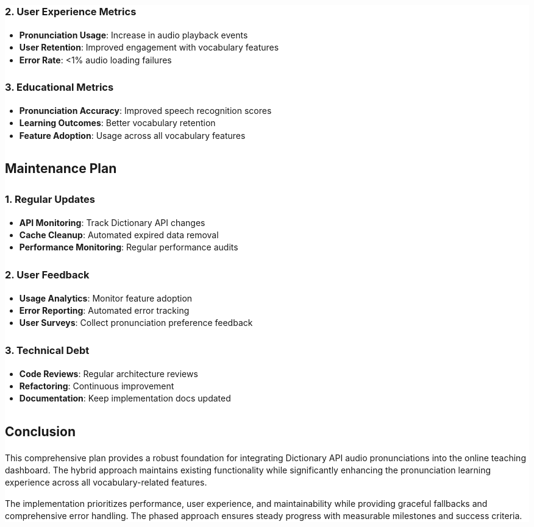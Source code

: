 ### 2. User Experience Metrics

- **Pronunciation Usage**: Increase in audio playback events
- **User Retention**: Improved engagement with vocabulary features
- **Error Rate**: <1% audio loading failures

### 3. Educational Metrics

- **Pronunciation Accuracy**: Improved speech recognition scores
- **Learning Outcomes**: Better vocabulary retention
- **Feature Adoption**: Usage across all vocabulary features

## Maintenance Plan

### 1. Regular Updates

- **API Monitoring**: Track Dictionary API changes
- **Cache Cleanup**: Automated expired data removal
- **Performance Monitoring**: Regular performance audits

### 2. User Feedback

- **Usage Analytics**: Monitor feature adoption
- **Error Reporting**: Automated error tracking
- **User Surveys**: Collect pronunciation preference feedback

### 3. Technical Debt

- **Code Reviews**: Regular architecture reviews
- **Refactoring**: Continuous improvement
- **Documentation**: Keep implementation docs updated

## Conclusion

This comprehensive plan provides a robust foundation for integrating Dictionary API audio pronunciations into the online teaching dashboard. The hybrid approach maintains existing functionality while significantly enhancing the pronunciation learning experience across all vocabulary-related features.

The implementation prioritizes performance, user experience, and maintainability while providing graceful fallbacks and comprehensive error handling. The phased approach ensures steady progress with measurable milestones and success criteria.
